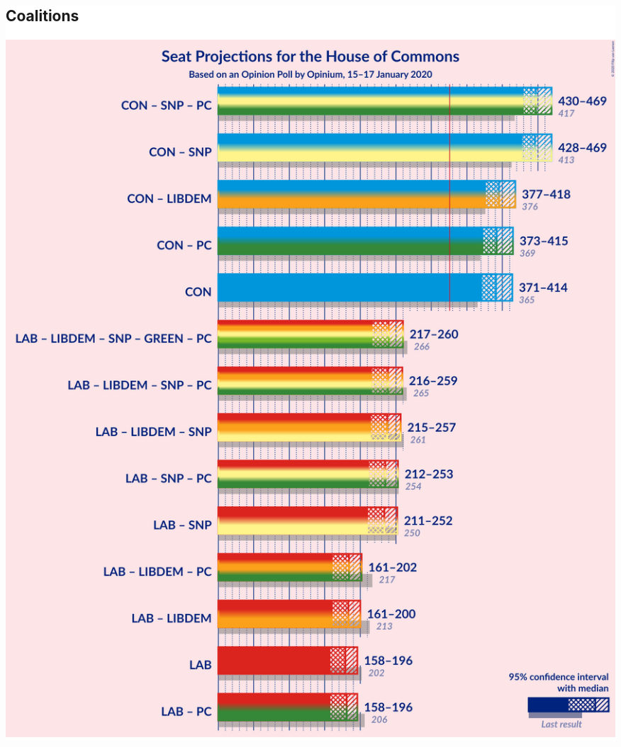 
## Coalitions

![Graph with coalitions seats not yet produced](2020-01-17-Opinium-coalitions-seats.png "Coalitions Seats")
